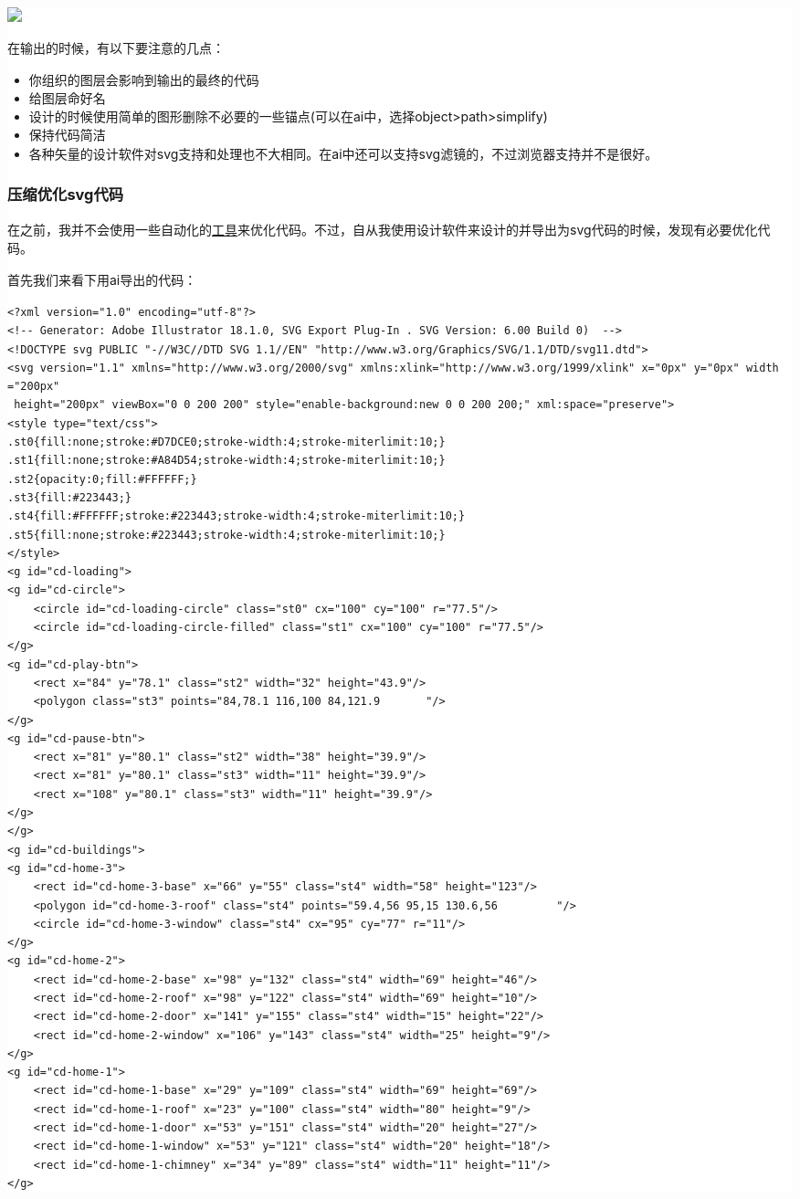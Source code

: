 ![](https://ws2.sinaimg.cn/large/006tKfTcgy1frwtfqx8jjj318g0t4aeo.jpg)

在输出的时候，有以下要注意的几点：

* 你组织的图层会影响到输出的最终的代码
* 给图层命好名
* 设计的时候使用简单的图形删除不必要的一些锚点(可以在ai中，选择object>path>simplify)
* 保持代码简洁
* 各种矢量的设计软件对svg支持和处理也不大相同。在ai中还可以支持svg滤镜的，不过浏览器支持并不是很好。

### 压缩优化svg代码

在之前，我并不会使用一些自动化的[工具](https://github.com/svg/svgo-gui)来优化代码。不过，自从我使用设计软件来设计的并导出为svg代码的时候，发现有必要优化代码。

首先我们来看下用ai导出的代码：

	<?xml version="1.0" encoding="utf-8"?>
	<!-- Generator: Adobe Illustrator 18.1.0, SVG Export Plug-In . SVG Version: 6.00 Build 0)  -->
	<!DOCTYPE svg PUBLIC "-//W3C//DTD SVG 1.1//EN" "http://www.w3.org/Graphics/SVG/1.1/DTD/svg11.dtd">
	<svg version="1.1" xmlns="http://www.w3.org/2000/svg" xmlns:xlink="http://www.w3.org/1999/xlink" x="0px" y="0px" width="200px"
	 height="200px" viewBox="0 0 200 200" style="enable-background:new 0 0 200 200;" xml:space="preserve">
	<style type="text/css">
	.st0{fill:none;stroke:#D7DCE0;stroke-width:4;stroke-miterlimit:10;}
	.st1{fill:none;stroke:#A84D54;stroke-width:4;stroke-miterlimit:10;}
	.st2{opacity:0;fill:#FFFFFF;}
	.st3{fill:#223443;}
	.st4{fill:#FFFFFF;stroke:#223443;stroke-width:4;stroke-miterlimit:10;}
	.st5{fill:none;stroke:#223443;stroke-width:4;stroke-miterlimit:10;}
	</style>
	<g id="cd-loading">
	<g id="cd-circle">
		<circle id="cd-loading-circle" class="st0" cx="100" cy="100" r="77.5"/>
		<circle id="cd-loading-circle-filled" class="st1" cx="100" cy="100" r="77.5"/>
	</g>
	<g id="cd-play-btn">
		<rect x="84" y="78.1" class="st2" width="32" height="43.9"/>
		<polygon class="st3" points="84,78.1 116,100 84,121.9 		"/>
	</g>
	<g id="cd-pause-btn">
		<rect x="81" y="80.1" class="st2" width="38" height="39.9"/>
		<rect x="81" y="80.1" class="st3" width="11" height="39.9"/>
		<rect x="108" y="80.1" class="st3" width="11" height="39.9"/>
	</g>
	</g>
	<g id="cd-buildings">
	<g id="cd-home-3">
		<rect id="cd-home-3-base" x="66" y="55" class="st4" width="58" height="123"/>
		<polygon id="cd-home-3-roof" class="st4" points="59.4,56 95,15 130.6,56 		"/>
		<circle id="cd-home-3-window" class="st4" cx="95" cy="77" r="11"/>
	</g>
	<g id="cd-home-2">
		<rect id="cd-home-2-base" x="98" y="132" class="st4" width="69" height="46"/>
		<rect id="cd-home-2-roof" x="98" y="122" class="st4" width="69" height="10"/>
		<rect id="cd-home-2-door" x="141" y="155" class="st4" width="15" height="22"/>
		<rect id="cd-home-2-window" x="106" y="143" class="st4" width="25" height="9"/>
	</g>
	<g id="cd-home-1">
		<rect id="cd-home-1-base" x="29" y="109" class="st4" width="69" height="69"/>
		<rect id="cd-home-1-roof" x="23" y="100" class="st4" width="80" height="9"/>
		<rect id="cd-home-1-door" x="53" y="151" class="st4" width="20" height="27"/>
		<rect id="cd-home-1-window" x="53" y="121" class="st4" width="20" height="18"/>
		<rect id="cd-home-1-chimney" x="34" y="89" class="st4" width="11" height="11"/>
	</g>